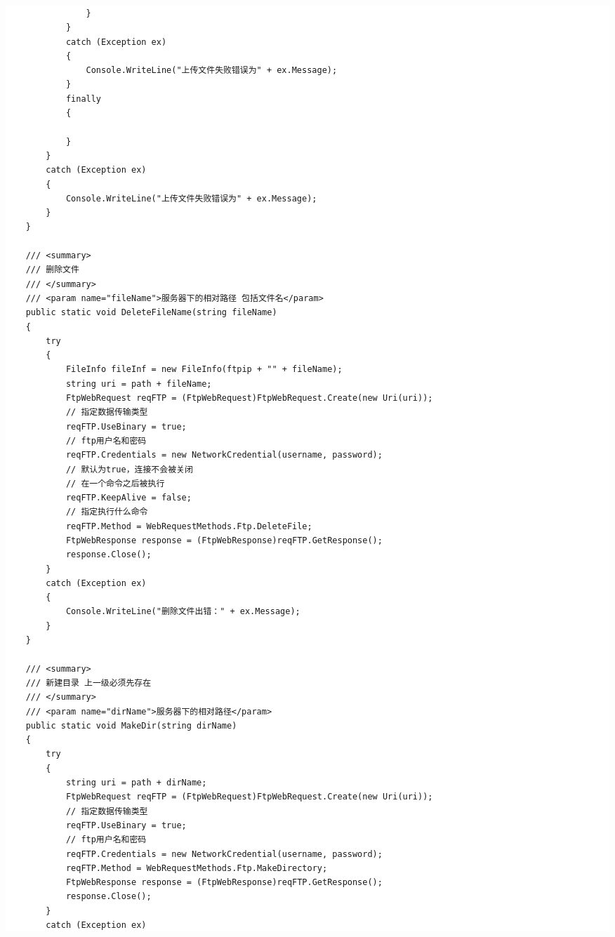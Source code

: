                     }
                }
                catch (Exception ex)
                {
                    Console.WriteLine("上传文件失败错误为" + ex.Message);
                }
                finally
                {
    
                }
            }
            catch (Exception ex)
            {
                Console.WriteLine("上传文件失败错误为" + ex.Message);
            }
        }
    
        /// <summary>
        /// 删除文件
        /// </summary>
        /// <param name="fileName">服务器下的相对路径 包括文件名</param>
        public static void DeleteFileName(string fileName)
        {
            try
            {
                FileInfo fileInf = new FileInfo(ftpip + "" + fileName);
                string uri = path + fileName;
                FtpWebRequest reqFTP = (FtpWebRequest)FtpWebRequest.Create(new Uri(uri));
                // 指定数据传输类型
                reqFTP.UseBinary = true;
                // ftp用户名和密码
                reqFTP.Credentials = new NetworkCredential(username, password);
                // 默认为true，连接不会被关闭
                // 在一个命令之后被执行
                reqFTP.KeepAlive = false;
                // 指定执行什么命令
                reqFTP.Method = WebRequestMethods.Ftp.DeleteFile;
                FtpWebResponse response = (FtpWebResponse)reqFTP.GetResponse();
                response.Close();
            }
            catch (Exception ex)
            {
                Console.WriteLine("删除文件出错：" + ex.Message);
            }
        }
    
        /// <summary>
        /// 新建目录 上一级必须先存在
        /// </summary>
        /// <param name="dirName">服务器下的相对路径</param>
        public static void MakeDir(string dirName)
        {
            try
            {
                string uri = path + dirName;
                FtpWebRequest reqFTP = (FtpWebRequest)FtpWebRequest.Create(new Uri(uri));
                // 指定数据传输类型
                reqFTP.UseBinary = true;
                // ftp用户名和密码
                reqFTP.Credentials = new NetworkCredential(username, password);
                reqFTP.Method = WebRequestMethods.Ftp.MakeDirectory;
                FtpWebResponse response = (FtpWebResponse)reqFTP.GetResponse();
                response.Close();
            }
            catch (Exception ex)